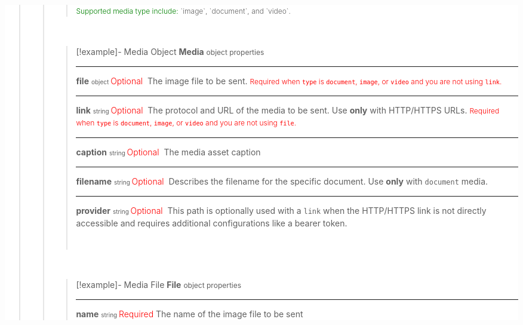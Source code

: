 > > ></span>
> > ><span style="color: green; font-size: 12px; font-weight: 300">Supported media type include:</span>
> > ><span style="font-size: 12px; font-weight: 300">`image`, `document`, and  `video`.</span>
> >
> ><br>
> >
> > >[!example]- <span style="font-size: 14px"> Media Object </span>
> > ><span style="font-size: 14px">**Media**</span> <span style="font-size: 12px">object </span>
> > ><span style="font-size: 12px">properties</span>
> > >
> > ><hr>
> > >
> > ><span style="font-size: 14px"> **file**</span> <span style="font-size: 10px">object </span><span style="color: red; font-weight: 300; font-size: 14px">Optional</span> 
> > ><span style="font-size: 14px">The image file to be sent.</span>
> > ></span>
> > ><span style="color: red; font-size: 12px; font-weight: 300">Required when `type` is `document`, `image`, or `video` and you are not using `link`.</span>
> > >
> > ><hr>
> > >
> > ><span style="font-size: 14px"> **link**</span> <span style="font-size: 10px">string </span><span style="color: red; font-weight: 300; font-size: 14px">Optional</span> 
> > ><span style="font-size: 14px">The protocol and URL of the media to be sent. Use **only** with HTTP/HTTPS URLs.</span>
> > ></span>
> > ><span style="color: red; font-size: 12px; font-weight: 300">Required when `type` is `document`, `image`, or `video` and you are not using `file`.</span>
> > >
> > ><hr>
> > >
> > ><span style="font-size: 14px"> **caption**</span> <span style="font-size: 10px">string </span><span style="color: red; font-weight: 300; font-size: 14px">Optional</span> 
> > ><span style="font-size: 14px">The media asset caption</span>
> > >
> > ><hr>
> > >
> > ><span style="font-size: 14px"> **filename**</span> <span style="font-size: 10px">string </span><span style="color: red; font-weight: 300; font-size: 14px">Optional</span> 
> > ><span style="font-size: 14px">Describes the filename for the specific document. Use **only** with `document` media.</span>
> > >
> > ><hr>
> > >
> > ><span style="font-size: 14px"> **provider**</span> <span style="font-size: 10px">string </span><span style="color: red; font-weight: 300; font-size: 14px">Optional</span> 
> > ><span style="font-size: 14px">This path is optionally used with a `link` when the HTTP/HTTPS link is not directly accessible and requires additional configurations like a bearer token.</span>
> > >
> > ><br>
> > 
> ><br>
> >
> > >[!example]- <span style="font-size: 14px"> Media File </span>
> > ><span style="font-size: 14px">**File**</span> <span style="font-size: 12px">object </span>
> > ><span style="font-size: 12px">properties</span>
> > >
> > ><hr>
> > >
> > > <span style="font-size: 14px"> **name**</span> <span style="font-size: 10px">string </span><span style="color: red; font-weight: 300; font-size: 14px">Required</span> 
> > ><span style="font-size: 14px">The name of the image file to be sent</span>
> > >